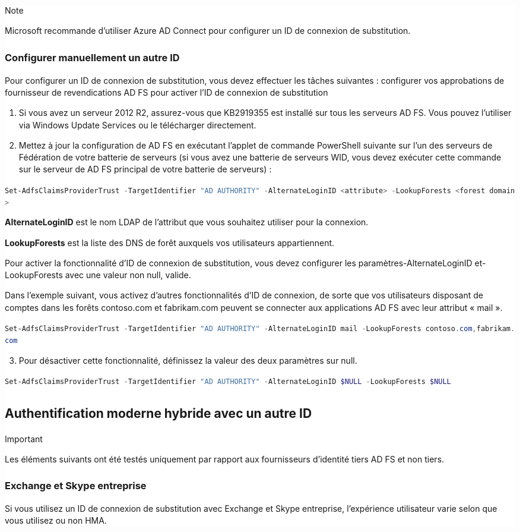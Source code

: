 >[!NOTE]
> Microsoft recommande d’utiliser Azure AD Connect pour configurer un ID de connexion de substitution.

### <a name="manually-configure-alternate-id"></a>Configurer manuellement un autre ID
Pour configurer un ID de connexion de substitution, vous devez effectuer les tâches suivantes : configurer vos approbations de fournisseur de revendications AD FS pour activer l’ID de connexion de substitution

1.  Si vous avez un serveur 2012 R2, assurez-vous que KB2919355 est installé sur tous les serveurs AD FS. Vous pouvez l’utiliser via Windows Update Services ou le télécharger directement. 

2.  Mettez à jour la configuration de AD FS en exécutant l’applet de commande PowerShell suivante sur l’un des serveurs de Fédération de votre batterie de serveurs (si vous avez une batterie de serveurs WID, vous devez exécuter cette commande sur le serveur de AD FS principal de votre batterie de serveurs) :

``` powershell
Set-AdfsClaimsProviderTrust -TargetIdentifier "AD AUTHORITY" -AlternateLoginID <attribute> -LookupForests <forest domain>
```

**AlternateLoginID** est le nom LDAP de l’attribut que vous souhaitez utiliser pour la connexion.

**LookupForests** est la liste des DNS de forêt auxquels vos utilisateurs appartiennent.

Pour activer la fonctionnalité d’ID de connexion de substitution, vous devez configurer les paramètres-AlternateLoginID et-LookupForests avec une valeur non null, valide.

Dans l’exemple suivant, vous activez d’autres fonctionnalités d’ID de connexion, de sorte que vos utilisateurs disposant de comptes dans les forêts contoso.com et fabrikam.com peuvent se connecter aux applications AD FS avec leur attribut « mail ».

``` powershell
Set-AdfsClaimsProviderTrust -TargetIdentifier "AD AUTHORITY" -AlternateLoginID mail -LookupForests contoso.com,fabrikam.com
```

3. Pour désactiver cette fonctionnalité, définissez la valeur des deux paramètres sur null.

``` powershell
Set-AdfsClaimsProviderTrust -TargetIdentifier "AD AUTHORITY" -AlternateLoginID $NULL -LookupForests $NULL
```

## <a name="hybrid-modern-authentication-with-alternate-id"></a>Authentification moderne hybride avec un autre ID

>[!IMPORTANT]
>Les éléments suivants ont été testés uniquement par rapport aux fournisseurs d’identité tiers AD FS et non tiers.

### <a name="exchange-and-skype-for-business"></a>Exchange et Skype entreprise
Si vous utilisez un ID de connexion de substitution avec Exchange et Skype entreprise, l’expérience utilisateur varie selon que vous utilisez ou non HMA.
